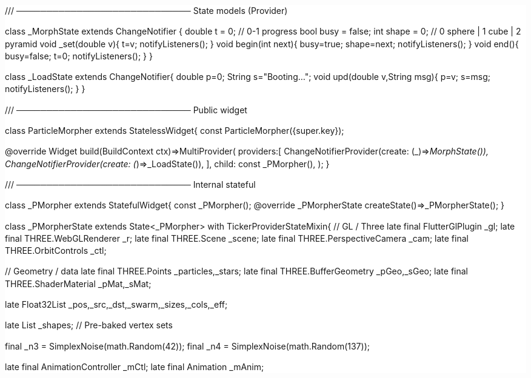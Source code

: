 /// ───────────────────────────── State models (Provider)

class _MorphState extends ChangeNotifier {
  double t = 0;         // 0-1 progress
  bool   busy = false;
  int    shape = 0;     // 0 sphere | 1 cube | 2 pyramid
  void _set(double v){ t=v; notifyListeners(); }
  void begin(int next){ busy=true; shape=next; notifyListeners(); }
  void end(){ busy=false; t=0; notifyListeners(); }
}

class _LoadState extends ChangeNotifier{
  double p=0; String s="Booting…";
  void upd(double v,String msg){ p=v; s=msg; notifyListeners(); }
}

/// ───────────────────────────── Public widget

class ParticleMorpher extends StatelessWidget{
  const ParticleMorpher({super.key});

  @override
  Widget build(BuildContext ctx)=>MultiProvider(
    providers:[
      ChangeNotifierProvider(create: (_)=>_MorphState()),
      ChangeNotifierProvider(create: (_)=>_LoadState()),
    ],
    child: const _PMorpher(),
  );
}

/// ───────────────────────────── Internal stateful

class _PMorpher extends StatefulWidget{ const _PMorpher(); @override _PMorpherState createState()=>_PMorpherState(); }

class _PMorpherState extends State<_PMorpher> with TickerProviderStateMixin{
  // GL / Three
  late final FlutterGlPlugin _gl;
  late final THREE.WebGLRenderer _r;
  late final THREE.Scene _scene;
  late final THREE.PerspectiveCamera _cam;
  late final THREE.OrbitControls _ctl;

  // Geometry / data
  late final THREE.Points _particles,_stars;
  late final THREE.BufferGeometry _pGeo,_sGeo;
  late final THREE.ShaderMaterial _pMat,_sMat;

  late Float32List _pos,_src,_dst,_swarm,_sizes,_cols,_eff;

  late List<Float32List> _shapes;               // Pre-baked vertex sets

  final _n3 = SimplexNoise(math.Random(42));
  final _n4 = SimplexNoise(math.Random(137));

  late final AnimationController _mCtl;
  late final Animation<double>    _mAnim;
